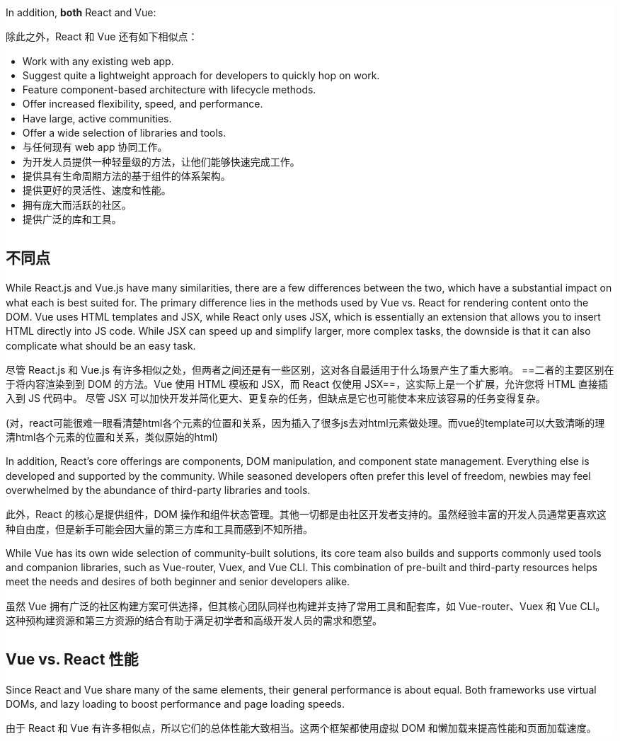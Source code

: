 In addition, **both** React and Vue:

除此之外，React 和 Vue 还有如下相似点：

* Work with any existing web app.
* Suggest quite a lightweight approach for developers to quickly hop on work.
* Feature component-based architecture with lifecycle methods.
* Offer increased flexibility, speed, and performance.
* Have large, active communities.
* Offer a wide selection of libraries and tools.
* 与任何现有 web app 协同工作。
* 为开发人员提供一种轻量级的方法，让他们能够快速完成工作。
* 提供具有生命周期方法的基于组件的体系架构。
* 提供更好的灵活性、速度和性能。
* 拥有庞大而活跃的社区。
* 提供广泛的库和工具。

## 不同点

While React.js and Vue.js have many similarities, there are a few differences between the two, which have a substantial impact on what each is best suited for. The primary difference lies in the methods used by Vue vs. React for rendering content onto the DOM. Vue uses HTML templates and JSX, while React only uses JSX, which is essentially an extension that allows you to insert HTML directly into JS code. While JSX can speed up and simplify larger, more complex tasks, the downside is that it can also complicate what should be an easy task.

尽管 React.js 和 Vue.js 有许多相似之处，但两者之间还是有一些区别，这对各自最适用于什么场景产生了重大影响。 ==二者的主要区别在于将内容渲染到到 DOM 的方法。Vue 使用 HTML 模板和 JSX，而 React 仅使用 JSX==，这实际上是一个扩展，允许您将 HTML 直接插入到 JS 代码中。 尽管 JSX 可以加快开发并简化更大、更复杂的任务，但缺点是它也可能使本来应该容易的任务变得复杂。

\(对，react可能很难一眼看清楚html各个元素的位置和关系，因为插入了很多js去对html元素做处理。而vue的template可以大致清晰的理清html各个元素的位置和关系，类似原始的html\)

In addition, React’s core offerings are components, DOM manipulation, and component state management. Everything else is developed and supported by the community. While seasoned developers often prefer this level of freedom, newbies may feel overwhelmed by the abundance of third-party libraries and tools.

此外，React 的核心是提供组件，DOM 操作和组件状态管理。其他一切都是由社区开发者支持的。虽然经验丰富的开发人员通常更喜欢这种自由度，但是新手可能会因大量的第三方库和工具而感到不知所措。

While Vue has its own wide selection of community-built solutions, its core team also builds and supports commonly used tools and companion libraries, such as Vue-router, Vuex, and Vue CLI. This combination of pre-built and third-party resources helps meet the needs and desires of both beginner and senior developers alike.

虽然 Vue 拥有广泛的社区构建方案可供选择，但其核心团队同样也构建并支持了常用工具和配套库，如 Vue-router、Vuex 和 Vue CLI。这种预构建资源和第三方资源的结合有助于满足初学者和高级开发人员的需求和愿望。

## Vue vs. React 性能

Since React and Vue share many of the same elements, their general performance is about equal. Both frameworks use virtual DOMs, and lazy loading to boost performance and page loading speeds.

由于 React 和 Vue 有许多相似点，所以它们的总体性能大致相当。这两个框架都使用虚拟 DOM 和懒加载来提高性能和页面加载速度。
